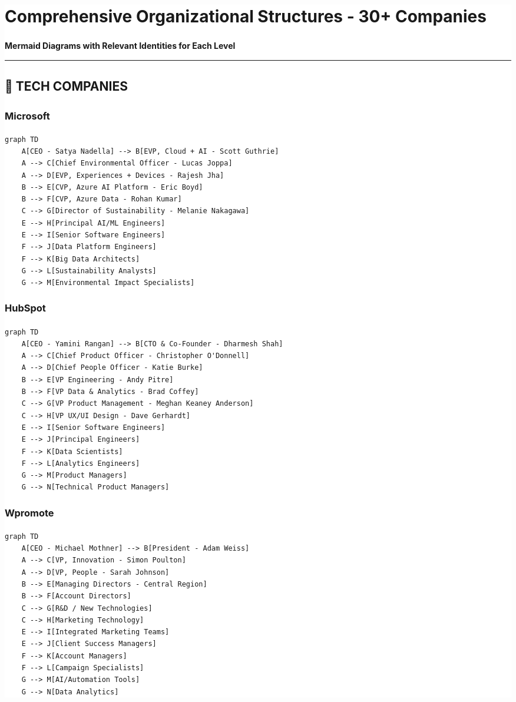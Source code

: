 # Comprehensive Organizational Structures - 30+ Companies
**Mermaid Diagrams with Relevant Identities for Each Level**

---

## 🏢 TECH COMPANIES

### **Microsoft**
```mermaid
graph TD
    A[CEO - Satya Nadella] --> B[EVP, Cloud + AI - Scott Guthrie]
    A --> C[Chief Environmental Officer - Lucas Joppa]
    A --> D[EVP, Experiences + Devices - Rajesh Jha]
    B --> E[CVP, Azure AI Platform - Eric Boyd]
    B --> F[CVP, Azure Data - Rohan Kumar]
    C --> G[Director of Sustainability - Melanie Nakagawa]
    E --> H[Principal AI/ML Engineers]
    E --> I[Senior Software Engineers]
    F --> J[Data Platform Engineers]
    F --> K[Big Data Architects]
    G --> L[Sustainability Analysts]
    G --> M[Environmental Impact Specialists]
```

### **HubSpot**
```mermaid
graph TD
    A[CEO - Yamini Rangan] --> B[CTO & Co-Founder - Dharmesh Shah]
    A --> C[Chief Product Officer - Christopher O'Donnell]
    A --> D[Chief People Officer - Katie Burke]
    B --> E[VP Engineering - Andy Pitre]
    B --> F[VP Data & Analytics - Brad Coffey]
    C --> G[VP Product Management - Meghan Keaney Anderson]
    C --> H[VP UX/UI Design - Dave Gerhardt]
    E --> I[Senior Software Engineers]
    E --> J[Principal Engineers]
    F --> K[Data Scientists]
    F --> L[Analytics Engineers]
    G --> M[Product Managers]
    G --> N[Technical Product Managers]
```

### **Wpromote**
```mermaid
graph TD
    A[CEO - Michael Mothner] --> B[President - Adam Weiss]
    A --> C[VP, Innovation - Simon Poulton]
    A --> D[VP, People - Sarah Johnson]
    B --> E[Managing Directors - Central Region]
    B --> F[Account Directors]
    C --> G[R&D / New Technologies]
    C --> H[Marketing Technology]
    E --> I[Integrated Marketing Teams]
    E --> J[Client Success Managers]
    F --> K[Account Managers]
    F --> L[Campaign Specialists]
    G --> M[AI/Automation Tools]
    G --> N[Data Analytics]
```
